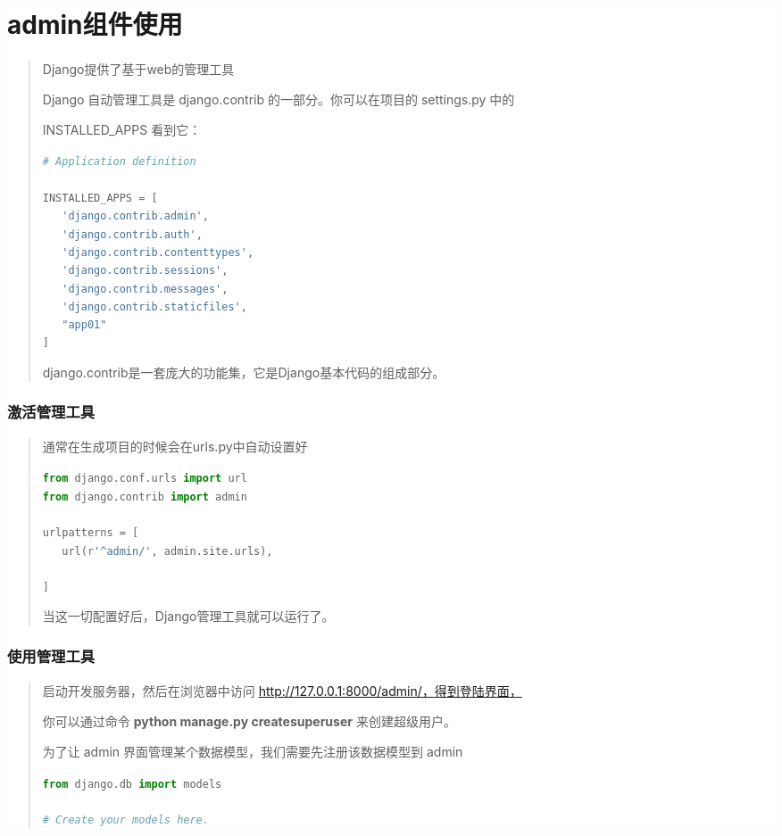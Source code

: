 # admin组件使用

>
>
>Django提供了基于web的管理工具
>
>Django 自动管理工具是 django.contrib 的一部分。你可以在项目的 settings.py 中的
>
> INSTALLED_APPS 看到它：
>
>```python
># Application definition
>
>INSTALLED_APPS = [
>    'django.contrib.admin',
>    'django.contrib.auth',
>    'django.contrib.contenttypes',
>    'django.contrib.sessions',
>    'django.contrib.messages',
>    'django.contrib.staticfiles',
>    "app01"
>]
>```
>
>django.contrib是一套庞大的功能集，它是Django基本代码的组成部分。



### 激活管理工具

>
>
>通常在生成项目的时候会在urls.py中自动设置好
>
>```python
>from django.conf.urls import url
>from django.contrib import admin
>
>urlpatterns = [
>    url(r'^admin/', admin.site.urls),
>
>]
>```
>
>当这一切配置好后，Django管理工具就可以运行了。





### 使用管理工具

>
>
>启动开发服务器，然后在浏览器中访问 http://127.0.0.1:8000/admin/，得到登陆界面，
>
>你可以通过命令 **python manage.py createsuperuser** 来创建超级用户。
>
>为了让 admin 界面管理某个数据模型，我们需要先注册该数据模型到 admin
>
>```python
>from django.db import models
>
># Create your models here.
>